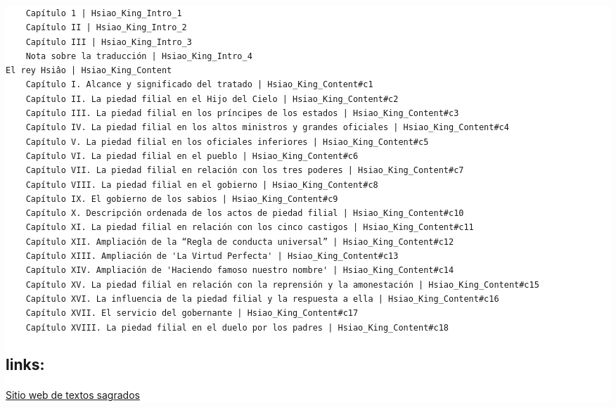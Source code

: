		Capítulo 1 | Hsiao_King_Intro_1
		Capítulo II | Hsiao_King_Intro_2
		Capítulo III | Hsiao_King_Intro_3
		Nota sobre la traducción | Hsiao_King_Intro_4
	El rey Hsiâo | Hsiao_King_Content
		Capítulo I. Alcance y significado del tratado | Hsiao_King_Content#c1
		Capítulo II. La piedad filial en el Hijo del Cielo | Hsiao_King_Content#c2
		Capítulo III. La piedad filial en los príncipes de los estados | Hsiao_King_Content#c3
		Capítulo IV. La piedad filial en los altos ministros y grandes oficiales | Hsiao_King_Content#c4
		Capítulo V. La piedad filial en los oficiales inferiores | Hsiao_King_Content#c5
		Capítulo VI. La piedad filial en el pueblo | Hsiao_King_Content#c6
		Capítulo VII. La piedad filial en relación con los tres poderes | Hsiao_King_Content#c7
		Capítulo VIII. La piedad filial en el gobierno | Hsiao_King_Content#c8
		Capítulo IX. El gobierno de los sabios | Hsiao_King_Content#c9
		Capítulo X. Descripción ordenada de los actos de piedad filial | Hsiao_King_Content#c10
		Capítulo XI. La piedad filial en relación con los cinco castigos | Hsiao_King_Content#c11
		Capítulo XII. Ampliación de la “Regla de conducta universal” | Hsiao_King_Content#c12
		Capítulo XIII. Ampliación de 'La Virtud Perfecta' | Hsiao_King_Content#c13
		Capítulo XIV. Ampliación de 'Haciendo famoso nuestro nombre' | Hsiao_King_Content#c14
		Capítulo XV. La piedad filial en relación con la reprensión y la amonestación | Hsiao_King_Content#c15
		Capítulo XVI. La influencia de la piedad filial y la respuesta a ella | Hsiao_King_Content#c16
		Capítulo XVII. El servicio del gobernante | Hsiao_King_Content#c17
		Capítulo XVIII. La piedad filial en el duelo por los padres | Hsiao_King_Content#c18

## links:
[Sitio web de textos sagrados](https://sacred-texts.com/cfu/sbe03/index.htm)